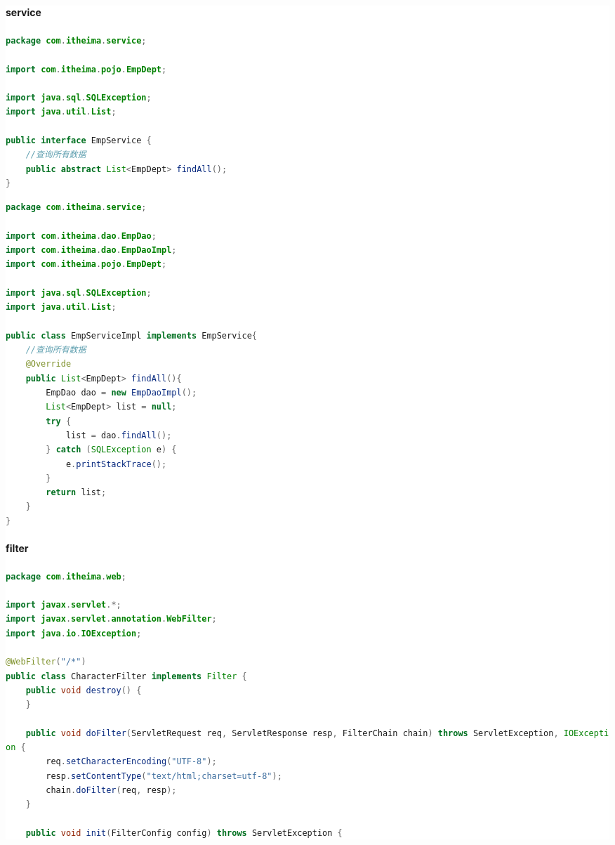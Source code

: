 #### service

```java
package com.itheima.service;

import com.itheima.pojo.EmpDept;

import java.sql.SQLException;
import java.util.List;

public interface EmpService {
    //查询所有数据
    public abstract List<EmpDept> findAll();
}
```

```java
package com.itheima.service;

import com.itheima.dao.EmpDao;
import com.itheima.dao.EmpDaoImpl;
import com.itheima.pojo.EmpDept;

import java.sql.SQLException;
import java.util.List;

public class EmpServiceImpl implements EmpService{
    //查询所有数据
    @Override
    public List<EmpDept> findAll(){
        EmpDao dao = new EmpDaoImpl();
        List<EmpDept> list = null;
        try {
            list = dao.findAll();
        } catch (SQLException e) {
            e.printStackTrace();
        }
        return list;
    }
}

```

#### filter

```java
package com.itheima.web;

import javax.servlet.*;
import javax.servlet.annotation.WebFilter;
import java.io.IOException;

@WebFilter("/*")
public class CharacterFilter implements Filter {
    public void destroy() {
    }

    public void doFilter(ServletRequest req, ServletResponse resp, FilterChain chain) throws ServletException, IOException {
        req.setCharacterEncoding("UTF-8");
        resp.setContentType("text/html;charset=utf-8");
        chain.doFilter(req, resp);
    }

    public void init(FilterConfig config) throws ServletException {

```